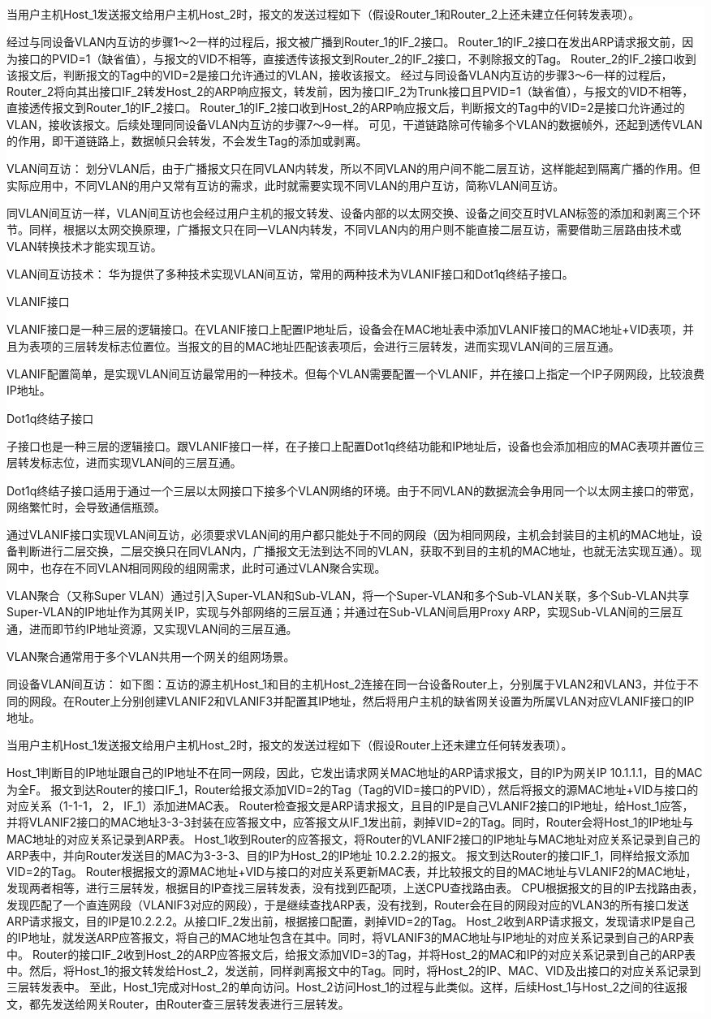 
当用户主机Host_1发送报文给用户主机Host_2时，报文的发送过程如下（假设Router_1和Router_2上还未建立任何转发表项）。

经过与同设备VLAN内互访的步骤1～2一样的过程后，报文被广播到Router_1的IF_2接口。
Router_1的IF_2接口在发出ARP请求报文前，因为接口的PVID=1（缺省值），与报文的VID不相等，直接透传该报文到Router_2的IF_2接口，不剥除报文的Tag。
Router_2的IF_2接口收到该报文后，判断报文的Tag中的VID=2是接口允许通过的VLAN，接收该报文。
经过与同设备VLAN内互访的步骤3～6一样的过程后，Router_2将向其出接口IF_2转发Host_2的ARP响应报文，转发前，因为接口IF_2为Trunk接口且PVID=1（缺省值），与报文的VID不相等，直接透传报文到Router_1的IF_2接口。
Router_1的IF_2接口收到Host_2的ARP响应报文后，判断报文的Tag中的VID=2是接口允许通过的VLAN，接收该报文。后续处理同同设备VLAN内互访的步骤7～9一样。
可见，干道链路除可传输多个VLAN的数据帧外，还起到透传VLAN的作用，即干道链路上，数据帧只会转发，不会发生Tag的添加或剥离。

VLAN间互访：
划分VLAN后，由于广播报文只在同VLAN内转发，所以不同VLAN的用户间不能二层互访，这样能起到隔离广播的作用。但实际应用中，不同VLAN的用户又常有互访的需求，此时就需要实现不同VLAN的用户互访，简称VLAN间互访。

同VLAN间互访一样，VLAN间互访也会经过用户主机的报文转发、设备内部的以太网交换、设备之间交互时VLAN标签的添加和剥离三个环节。同样，根据以太网交换原理，广播报文只在同一VLAN内转发，不同VLAN内的用户则不能直接二层互访，需要借助三层路由技术或VLAN转换技术才能实现互访。

VLAN间互访技术：
华为提供了多种技术实现VLAN间互访，常用的两种技术为VLANIF接口和Dot1q终结子接口。

VLANIF接口

VLANIF接口是一种三层的逻辑接口。在VLANIF接口上配置IP地址后，设备会在MAC地址表中添加VLANIF接口的MAC地址+VID表项，并且为表项的三层转发标志位置位。当报文的目的MAC地址匹配该表项后，会进行三层转发，进而实现VLAN间的三层互通。

VLANIF配置简单，是实现VLAN间互访最常用的一种技术。但每个VLAN需要配置一个VLANIF，并在接口上指定一个IP子网网段，比较浪费IP地址。

Dot1q终结子接口

子接口也是一种三层的逻辑接口。跟VLANIF接口一样，在子接口上配置Dot1q终结功能和IP地址后，设备也会添加相应的MAC表项并置位三层转发标志位，进而实现VLAN间的三层互通。

Dot1q终结子接口适用于通过一个三层以太网接口下接多个VLAN网络的环境。由于不同VLAN的数据流会争用同一个以太网主接口的带宽，网络繁忙时，会导致通信瓶颈。

通过VLANIF接口实现VLAN间互访，必须要求VLAN间的用户都只能处于不同的网段（因为相同网段，主机会封装目的主机的MAC地址，设备判断进行二层交换，二层交换只在同VLAN内，广播报文无法到达不同的VLAN，获取不到目的主机的MAC地址，也就无法实现互通）。现网中，也存在不同VLAN相同网段的组网需求，此时可通过VLAN聚合实现。

VLAN聚合（又称Super VLAN）通过引入Super-VLAN和Sub-VLAN，将一个Super-VLAN和多个Sub-VLAN关联，多个Sub-VLAN共享Super-VLAN的IP地址作为其网关IP，实现与外部网络的三层互通；并通过在Sub-VLAN间启用Proxy ARP，实现Sub-VLAN间的三层互通，进而即节约IP地址资源，又实现VLAN间的三层互通。

VLAN聚合通常用于多个VLAN共用一个网关的组网场景。

同设备VLAN间互访：
如下图：互访的源主机Host_1和目的主机Host_2连接在同一台设备Router上，分别属于VLAN2和VLAN3，并位于不同的网段。在Router上分别创建VLANIF2和VLANIF3并配置其IP地址，然后将用户主机的缺省网关设置为所属VLAN对应VLANIF接口的IP地址。



当用户主机Host_1发送报文给用户主机Host_2时，报文的发送过程如下（假设Router上还未建立任何转发表项）。

Host_1判断目的IP地址跟自己的IP地址不在同一网段，因此，它发出请求网关MAC地址的ARP请求报文，目的IP为网关IP 10.1.1.1，目的MAC为全F。
报文到达Router的接口IF_1，Router给报文添加VID=2的Tag（Tag的VID=接口的PVID），然后将报文的源MAC地址+VID与接口的对应关系（1-1-1， 2， IF_1）添加进MAC表。
Router检查报文是ARP请求报文，且目的IP是自己VLANIF2接口的IP地址，给Host_1应答，并将VLANIF2接口的MAC地址3-3-3封装在应答报文中，应答报文从IF_1发出前，剥掉VID=2的Tag。同时，Router会将Host_1的IP地址与MAC地址的对应关系记录到ARP表。
Host_1收到Router的应答报文，将Router的VLANIF2接口的IP地址与MAC地址对应关系记录到自己的ARP表中，并向Router发送目的MAC为3-3-3、目的IP为Host_2的IP地址 10.2.2.2的报文。
报文到达Router的接口IF_1，同样给报文添加VID=2的Tag。
Router根据报文的源MAC地址+VID与接口的对应关系更新MAC表，并比较报文的目的MAC地址与VLANIF2的MAC地址，发现两者相等，进行三层转发，根据目的IP查找三层转发表，没有找到匹配项，上送CPU查找路由表。
CPU根据报文的目的IP去找路由表，发现匹配了一个直连网段（VLANIF3对应的网段），于是继续查找ARP表，没有找到，Router会在目的网段对应的VLAN3的所有接口发送ARP请求报文，目的IP是10.2.2.2。从接口IF_2发出前，根据接口配置，剥掉VID=2的Tag。
Host_2收到ARP请求报文，发现请求IP是自己的IP地址，就发送ARP应答报文，将自己的MAC地址包含在其中。同时，将VLANIF3的MAC地址与IP地址的对应关系记录到自己的ARP表中。
Router的接口IF_2收到Host_2的ARP应答报文后，给报文添加VID=3的Tag，并将Host_2的MAC和IP的对应关系记录到自己的ARP表中。然后，将Host_1的报文转发给Host_2，发送前，同样剥离报文中的Tag。同时，将Host_2的IP、MAC、VID及出接口的对应关系记录到三层转发表中。
至此，Host_1完成对Host_2的单向访问。Host_2访问Host_1的过程与此类似。这样，后续Host_1与Host_2之间的往返报文，都先发送给网关Router，由Router查三层转发表进行三层转发。
